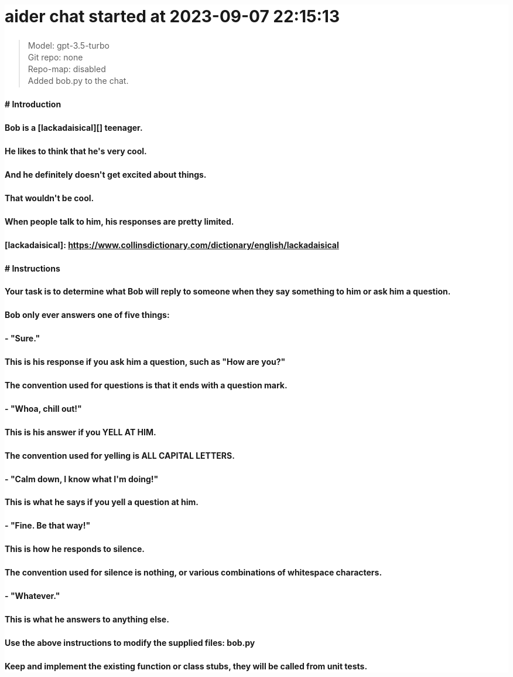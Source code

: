 
# aider chat started at 2023-09-07 22:15:13

> Model: gpt-3.5-turbo  
> Git repo: none  
> Repo-map: disabled  
> Added bob.py to the chat.  

#### # Introduction  
####   
#### Bob is a [lackadaisical][] teenager.  
#### He likes to think that he's very cool.  
#### And he definitely doesn't get excited about things.  
#### That wouldn't be cool.  
####   
#### When people talk to him, his responses are pretty limited.  
####   
#### [lackadaisical]: https://www.collinsdictionary.com/dictionary/english/lackadaisical  
#### # Instructions  
####   
#### Your task is to determine what Bob will reply to someone when they say something to him or ask him a question.  
####   
#### Bob only ever answers one of five things:  
####   
#### - **"Sure."**  
####   This is his response if you ask him a question, such as "How are you?"  
####   The convention used for questions is that it ends with a question mark.  
#### - **"Whoa, chill out!"**  
####   This is his answer if you YELL AT HIM.  
####   The convention used for yelling is ALL CAPITAL LETTERS.  
#### - **"Calm down, I know what I'm doing!"**  
####   This is what he says if you yell a question at him.  
#### - **"Fine. Be that way!"**  
####   This is how he responds to silence.  
####   The convention used for silence is nothing, or various combinations of whitespace characters.  
#### - **"Whatever."**  
####   This is what he answers to anything else.  
####   
#### ####  
####   
#### Use the above instructions to modify the supplied files: bob.py  
#### Keep and implement the existing function or class stubs, they will be called from unit tests.  